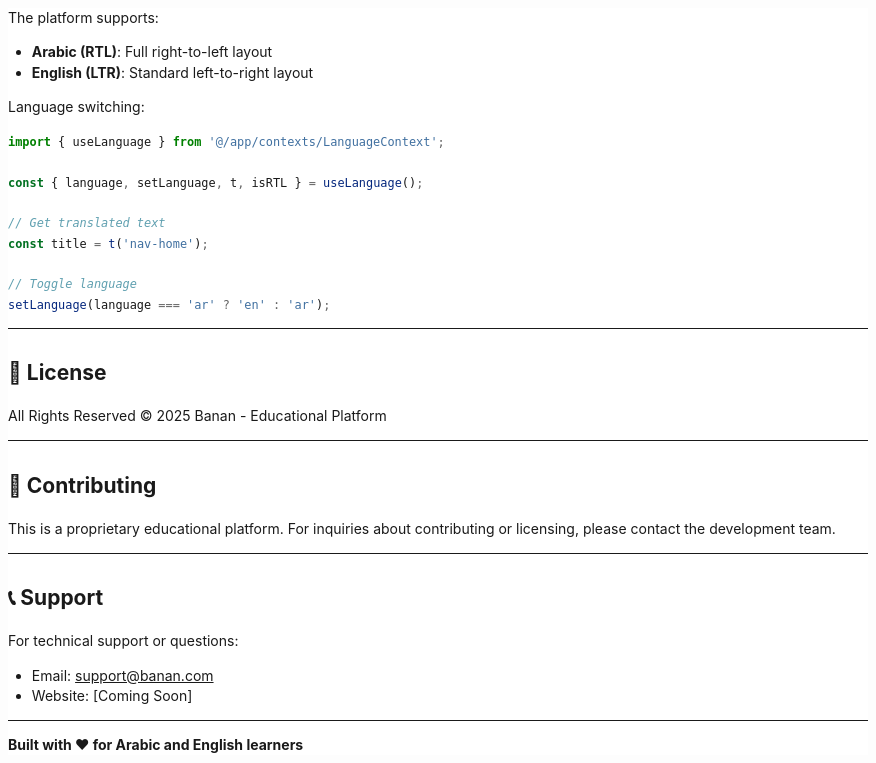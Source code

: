 The platform supports:
- **Arabic (RTL)**: Full right-to-left layout
- **English (LTR)**: Standard left-to-right layout

Language switching:
```typescript
import { useLanguage } from '@/app/contexts/LanguageContext';

const { language, setLanguage, t, isRTL } = useLanguage();

// Get translated text
const title = t('nav-home');

// Toggle language
setLanguage(language === 'ar' ? 'en' : 'ar');
```

---

## 📝 License

All Rights Reserved © 2025 Banan - Educational Platform

---

## 🤝 Contributing

This is a proprietary educational platform. For inquiries about contributing or licensing, please contact the development team.

---

## 📞 Support

For technical support or questions:
- Email: support@banan.com
- Website: [Coming Soon]

---

**Built with ❤️ for Arabic and English learners**
